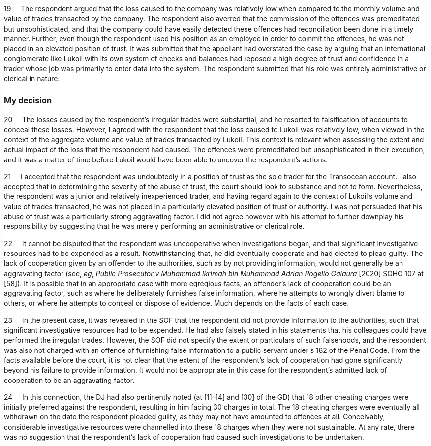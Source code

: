 19     The respondent argued that the loss caused to the company was relatively low when compared to the monthly volume and value of trades transacted by the company. The respondent also averred that the commission of the offences was premeditated but unsophisticated, and that the company could have easily detected these offences had reconciliation been done in a timely manner. Further, even though the respondent used his position as an employee in order to commit the offences, he was not placed in an elevated position of trust. It was submitted that the appellant had overstated the case by arguing that an international conglomerate like Lukoil with its own system of checks and balances had reposed a high degree of trust and confidence in a trader whose job was primarily to enter data into the system. The respondent submitted that his role was entirely administrative or clerical in nature.

### My decision

20     The losses caused by the respondent’s irregular trades were substantial, and he resorted to falsification of accounts to conceal these losses. However, I agreed with the respondent that the loss caused to Lukoil was relatively low, when viewed in the context of the aggregate volume and value of trades transacted by Lukoil. This context is relevant when assessing the extent and actual impact of the loss that the respondent had caused. The offences were premeditated but unsophisticated in their execution, and it was a matter of time before Lukoil would have been able to uncover the respondent’s actions.

21     I accepted that the respondent was undoubtedly in a position of trust as the sole trader for the Transocean account. I also accepted that in determining the severity of the abuse of trust, the court should look to substance and not to form. Nevertheless, the respondent was a junior and relatively inexperienced trader, and having regard again to the context of Lukoil’s volume and value of trades transacted, he was not placed in a particularly elevated position of trust or authority. I was not persuaded that his abuse of trust was a particularly strong aggravating factor. I did not agree however with his attempt to further downplay his responsibility by suggesting that he was merely performing an administrative or clerical role.

22     It cannot be disputed that the respondent was uncooperative when investigations began, and that significant investigative resources had to be expended as a result. Notwithstanding that, he did eventually cooperate and had elected to plead guilty. The lack of cooperation given by an offender to the authorities, such as by not providing information, would not generally be an aggravating factor (see, _eg_, _Public Prosecutor v Muhammad Ikrimah bin Muhammad Adrian Rogelio Galaura_ <span class="citation">\[2020\] SGHC 107</span> at \[58\]). It is possible that in an appropriate case with more egregious facts, an offender’s lack of cooperation could be an aggravating factor, such as where he deliberately furnishes false information, where he attempts to wrongly divert blame to others, or where he attempts to conceal or dispose of evidence. Much depends on the facts of each case.

23     In the present case, it was revealed in the SOF that the respondent did not provide information to the authorities, such that significant investigative resources had to be expended. He had also falsely stated in his statements that his colleagues could have performed the irregular trades. However, the SOF did not specify the extent or particulars of such falsehoods, and the respondent was also not charged with an offence of furnishing false information to a public servant under s 182 of the Penal Code. From the facts available before the court, it is not clear that the extent of the respondent’s lack of cooperation had gone significantly beyond his failure to provide information. It would not be appropriate in this case for the respondent’s admitted lack of cooperation to be an aggravating factor.

24     In this connection, the DJ had also pertinently noted (at \[1\]–\[4\] and \[30\] of the GD) that 18 other cheating charges were initially preferred against the respondent, resulting in him facing 30 charges in total. The 18 cheating charges were eventually all withdrawn on the date the respondent pleaded guilty, as they may not have amounted to offences at all. Conceivably, considerable investigative resources were channelled into these 18 charges when they were not sustainable. At any rate, there was no suggestion that the respondent’s lack of cooperation had caused such investigations to be undertaken.
